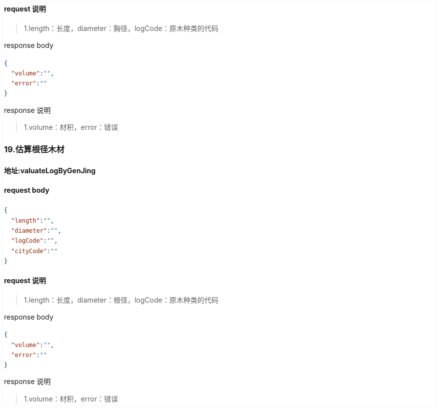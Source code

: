 

#### request 说明

> 1.length：长度，diameter：胸径，logCode：原木种类的代码

response body



```json
{
  "volume":"",
  "error":""
}
```



response 说明

> 1.volume：材积，error：错误

### 19.估算根径木材

#### 地址:valuateLogByGenJing

#### request body



```json
{
  "length":"",
  "diameter":"",
  "logCode":"",
  "cityCode":""
}
```



#### request 说明

> 1.length：长度，diameter：根径，logCode：原木种类的代码

response body



```json
{
  "volume":"",
  "error":""
}
```



response 说明

> 1.volume：材积，error：错误
